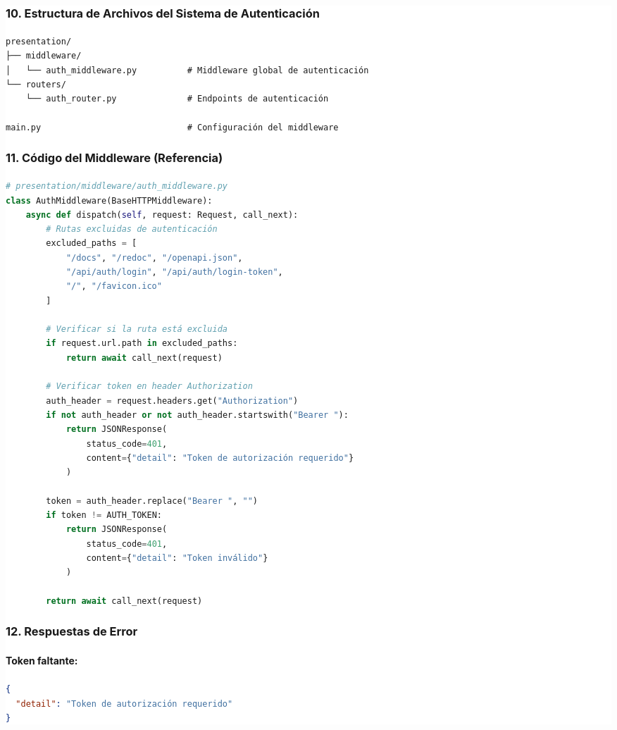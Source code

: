 ### **10. Estructura de Archivos del Sistema de Autenticación**

```
presentation/
├── middleware/
│   └── auth_middleware.py          # Middleware global de autenticación
└── routers/
    └── auth_router.py              # Endpoints de autenticación

main.py                             # Configuración del middleware
```

### **11. Código del Middleware (Referencia)**

```python
# presentation/middleware/auth_middleware.py
class AuthMiddleware(BaseHTTPMiddleware):
    async def dispatch(self, request: Request, call_next):
        # Rutas excluidas de autenticación
        excluded_paths = [
            "/docs", "/redoc", "/openapi.json",
            "/api/auth/login", "/api/auth/login-token",
            "/", "/favicon.ico"
        ]
        
        # Verificar si la ruta está excluida
        if request.url.path in excluded_paths:
            return await call_next(request)
        
        # Verificar token en header Authorization
        auth_header = request.headers.get("Authorization")
        if not auth_header or not auth_header.startswith("Bearer "):
            return JSONResponse(
                status_code=401,
                content={"detail": "Token de autorización requerido"}
            )
        
        token = auth_header.replace("Bearer ", "")
        if token != AUTH_TOKEN:
            return JSONResponse(
                status_code=401,
                content={"detail": "Token inválido"}
            )
        
        return await call_next(request)
```

### **12. Respuestas de Error**

#### **Token faltante:**
```json
{
  "detail": "Token de autorización requerido"
}
```
